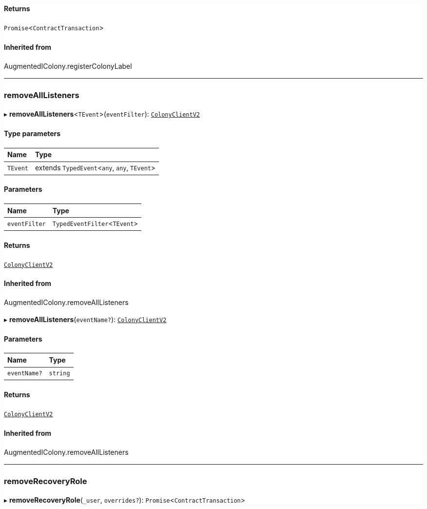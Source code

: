 #### Returns

`Promise`<`ContractTransaction`\>

#### Inherited from

AugmentedIColony.registerColonyLabel

___

### removeAllListeners

▸ **removeAllListeners**<`TEvent`\>(`eventFilter`): [`ColonyClientV2`](ColonyClientV2.md)

#### Type parameters

| Name | Type |
| :------ | :------ |
| `TEvent` | extends `TypedEvent`<`any`, `any`, `TEvent`\> |

#### Parameters

| Name | Type |
| :------ | :------ |
| `eventFilter` | `TypedEventFilter`<`TEvent`\> |

#### Returns

[`ColonyClientV2`](ColonyClientV2.md)

#### Inherited from

AugmentedIColony.removeAllListeners

▸ **removeAllListeners**(`eventName?`): [`ColonyClientV2`](ColonyClientV2.md)

#### Parameters

| Name | Type |
| :------ | :------ |
| `eventName?` | `string` |

#### Returns

[`ColonyClientV2`](ColonyClientV2.md)

#### Inherited from

AugmentedIColony.removeAllListeners

___

### removeRecoveryRole

▸ **removeRecoveryRole**(`_user`, `overrides?`): `Promise`<`ContractTransaction`\>

